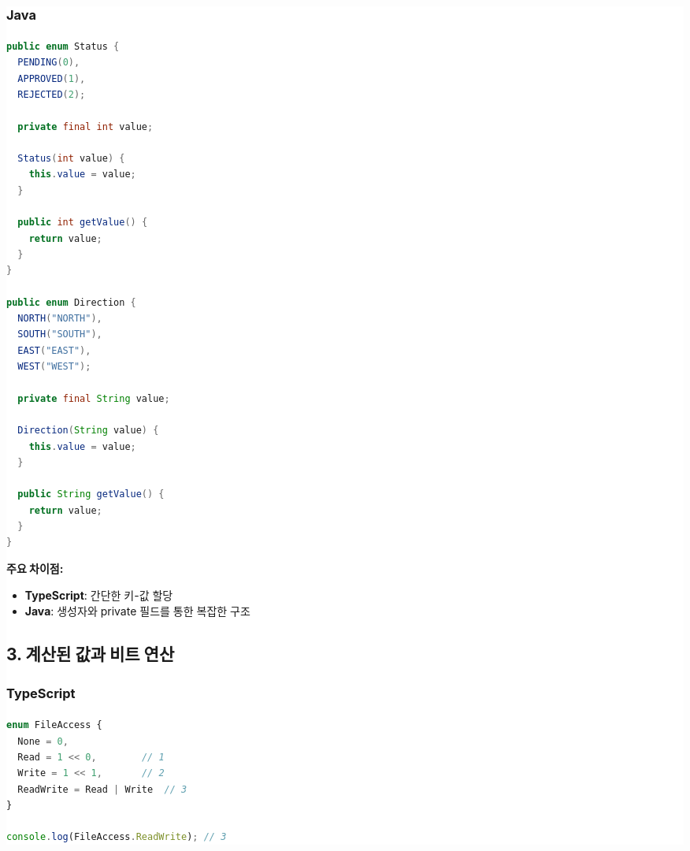 ### Java

```java
public enum Status {
  PENDING(0),
  APPROVED(1),
  REJECTED(2);
  
  private final int value;
  
  Status(int value) {
    this.value = value;
  }
  
  public int getValue() {
    return value;
  }
}

public enum Direction {
  NORTH("NORTH"),
  SOUTH("SOUTH"),
  EAST("EAST"),
  WEST("WEST");
  
  private final String value;
  
  Direction(String value) {
    this.value = value;
  }
  
  public String getValue() {
    return value;
  }
}
```

**주요 차이점:**
- **TypeScript**: 간단한 키-값 할당
- **Java**: 생성자와 private 필드를 통한 복잡한 구조

## 3. 계산된 값과 비트 연산

### TypeScript

```typescript
enum FileAccess {
  None = 0,
  Read = 1 << 0,        // 1
  Write = 1 << 1,       // 2
  ReadWrite = Read | Write  // 3
}

console.log(FileAccess.ReadWrite); // 3
```
